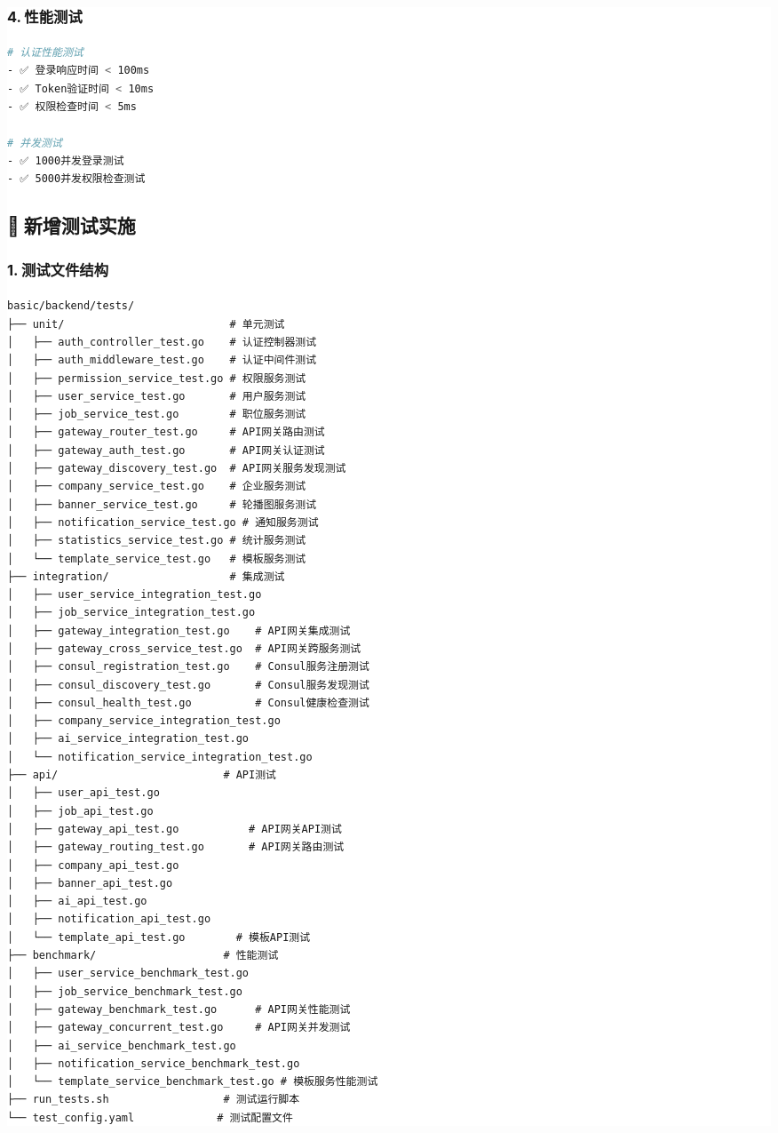### 4. 性能测试
```bash
# 认证性能测试
- ✅ 登录响应时间 < 100ms
- ✅ Token验证时间 < 10ms
- ✅ 权限检查时间 < 5ms

# 并发测试
- ✅ 1000并发登录测试
- ✅ 5000并发权限检查测试
```

## 🚀 新增测试实施

### 1. 测试文件结构
```
basic/backend/tests/
├── unit/                          # 单元测试
│   ├── auth_controller_test.go    # 认证控制器测试
│   ├── auth_middleware_test.go    # 认证中间件测试
│   ├── permission_service_test.go # 权限服务测试
│   ├── user_service_test.go       # 用户服务测试
│   ├── job_service_test.go        # 职位服务测试
│   ├── gateway_router_test.go     # API网关路由测试
│   ├── gateway_auth_test.go       # API网关认证测试
│   ├── gateway_discovery_test.go  # API网关服务发现测试
│   ├── company_service_test.go    # 企业服务测试
│   ├── banner_service_test.go     # 轮播图服务测试
│   ├── notification_service_test.go # 通知服务测试
│   ├── statistics_service_test.go # 统计服务测试
│   └── template_service_test.go   # 模板服务测试
├── integration/                   # 集成测试
│   ├── user_service_integration_test.go
│   ├── job_service_integration_test.go
│   ├── gateway_integration_test.go    # API网关集成测试
│   ├── gateway_cross_service_test.go  # API网关跨服务测试
│   ├── consul_registration_test.go    # Consul服务注册测试
│   ├── consul_discovery_test.go       # Consul服务发现测试
│   ├── consul_health_test.go          # Consul健康检查测试
│   ├── company_service_integration_test.go
│   ├── ai_service_integration_test.go
│   └── notification_service_integration_test.go
├── api/                          # API测试
│   ├── user_api_test.go
│   ├── job_api_test.go
│   ├── gateway_api_test.go           # API网关API测试
│   ├── gateway_routing_test.go       # API网关路由测试
│   ├── company_api_test.go
│   ├── banner_api_test.go
│   ├── ai_api_test.go
│   ├── notification_api_test.go
│   └── template_api_test.go        # 模板API测试
├── benchmark/                    # 性能测试
│   ├── user_service_benchmark_test.go
│   ├── job_service_benchmark_test.go
│   ├── gateway_benchmark_test.go      # API网关性能测试
│   ├── gateway_concurrent_test.go     # API网关并发测试
│   ├── ai_service_benchmark_test.go
│   ├── notification_service_benchmark_test.go
│   └── template_service_benchmark_test.go # 模板服务性能测试
├── run_tests.sh                  # 测试运行脚本
└── test_config.yaml             # 测试配置文件
```